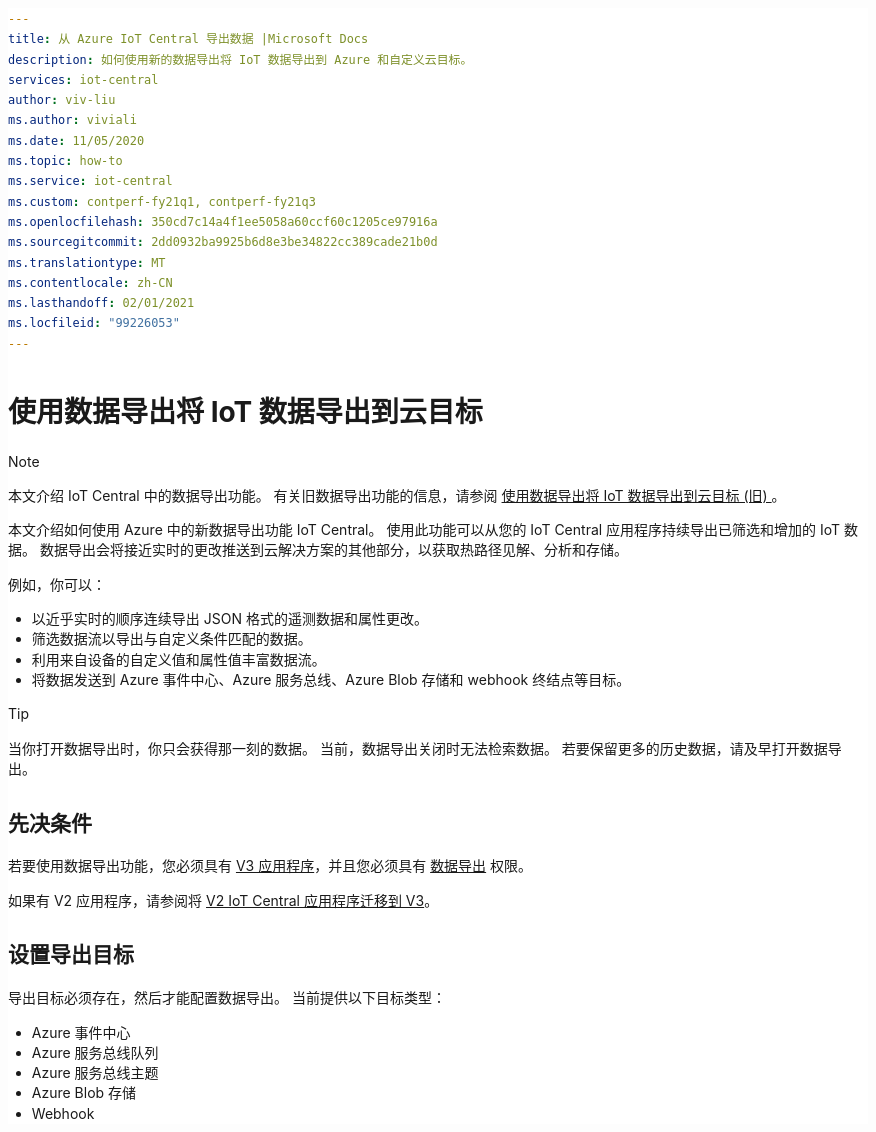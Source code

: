 ```yaml
---
title: 从 Azure IoT Central 导出数据 |Microsoft Docs
description: 如何使用新的数据导出将 IoT 数据导出到 Azure 和自定义云目标。
services: iot-central
author: viv-liu
ms.author: viviali
ms.date: 11/05/2020
ms.topic: how-to
ms.service: iot-central
ms.custom: contperf-fy21q1, contperf-fy21q3
ms.openlocfilehash: 350cd7c14a4f1ee5058a60ccf60c1205ce97916a
ms.sourcegitcommit: 2dd0932ba9925b6d8e3be34822cc389cade21b0d
ms.translationtype: MT
ms.contentlocale: zh-CN
ms.lasthandoff: 02/01/2021
ms.locfileid: "99226053"
---
```

# <a name="export-iot-data-to-cloud-destinations-using-data-export"></a>使用数据导出将 IoT 数据导出到云目标

> [!Note]
> 本文介绍 IoT Central 中的数据导出功能。 有关旧数据导出功能的信息，请参阅 [使用数据导出将 IoT 数据导出到云目标 (旧) ](./howto-export-data-legacy.md)。

本文介绍如何使用 Azure 中的新数据导出功能 IoT Central。 使用此功能可以从您的 IoT Central 应用程序持续导出已筛选和增加的 IoT 数据。 数据导出会将接近实时的更改推送到云解决方案的其他部分，以获取热路径见解、分析和存储。

例如，你可以：

- 以近乎实时的顺序连续导出 JSON 格式的遥测数据和属性更改。
- 筛选数据流以导出与自定义条件匹配的数据。
- 利用来自设备的自定义值和属性值丰富数据流。
- 将数据发送到 Azure 事件中心、Azure 服务总线、Azure Blob 存储和 webhook 终结点等目标。

> [!Tip]
> 当你打开数据导出时，你只会获得那一刻的数据。 当前，数据导出关闭时无法检索数据。 若要保留更多的历史数据，请及早打开数据导出。

## <a name="prerequisites"></a>先决条件

若要使用数据导出功能，您必须具有 [V3 应用程序](howto-get-app-info.md)，并且您必须具有 [数据导出](howto-manage-users-roles.md) 权限。

如果有 V2 应用程序，请参阅将 [V2 IoT Central 应用程序迁移到 V3](howto-migrate.md)。

## <a name="set-up-export-destination"></a>设置导出目标

导出目标必须存在，然后才能配置数据导出。 当前提供以下目标类型：

- Azure 事件中心
- Azure 服务总线队列
- Azure 服务总线主题
- Azure Blob 存储
- Webhook
